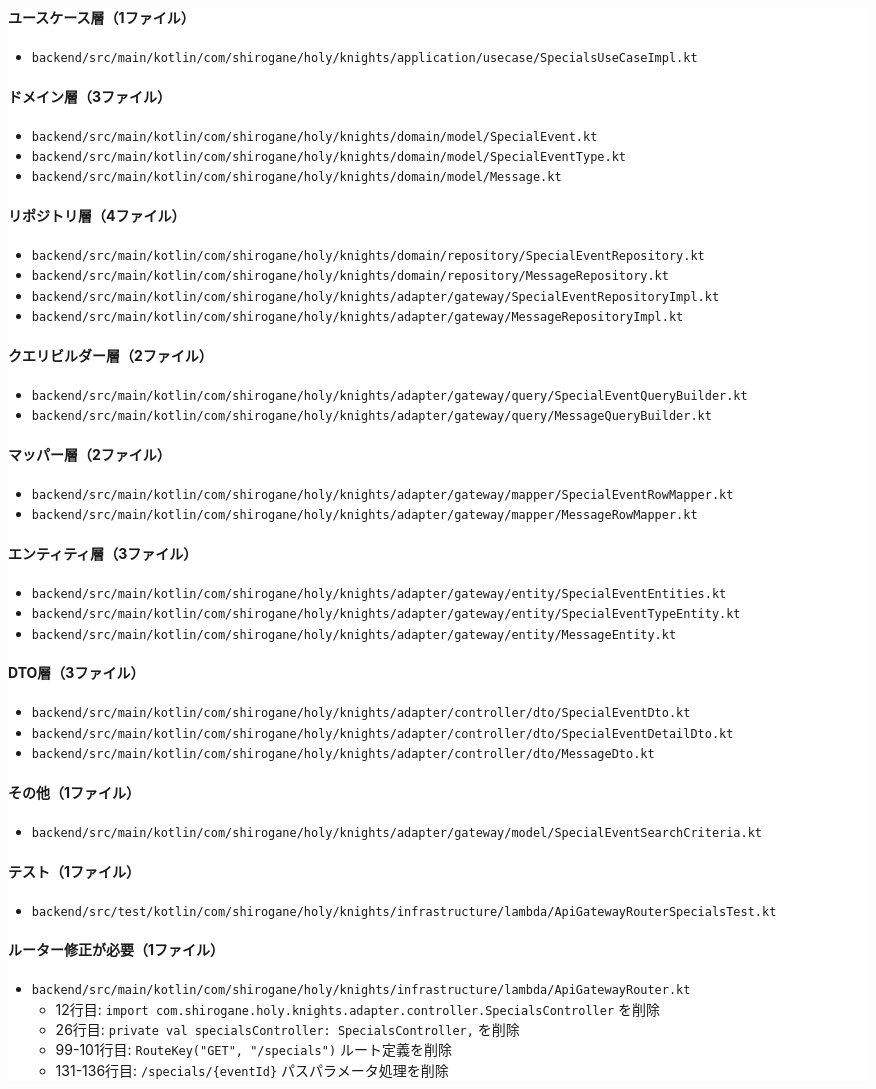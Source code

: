 #### ユースケース層（1ファイル）
- `backend/src/main/kotlin/com/shirogane/holy/knights/application/usecase/SpecialsUseCaseImpl.kt`

#### ドメイン層（3ファイル）
- `backend/src/main/kotlin/com/shirogane/holy/knights/domain/model/SpecialEvent.kt`
- `backend/src/main/kotlin/com/shirogane/holy/knights/domain/model/SpecialEventType.kt`
- `backend/src/main/kotlin/com/shirogane/holy/knights/domain/model/Message.kt`

#### リポジトリ層（4ファイル）
- `backend/src/main/kotlin/com/shirogane/holy/knights/domain/repository/SpecialEventRepository.kt`
- `backend/src/main/kotlin/com/shirogane/holy/knights/domain/repository/MessageRepository.kt`
- `backend/src/main/kotlin/com/shirogane/holy/knights/adapter/gateway/SpecialEventRepositoryImpl.kt`
- `backend/src/main/kotlin/com/shirogane/holy/knights/adapter/gateway/MessageRepositoryImpl.kt`

#### クエリビルダー層（2ファイル）
- `backend/src/main/kotlin/com/shirogane/holy/knights/adapter/gateway/query/SpecialEventQueryBuilder.kt`
- `backend/src/main/kotlin/com/shirogane/holy/knights/adapter/gateway/query/MessageQueryBuilder.kt`

#### マッパー層（2ファイル）
- `backend/src/main/kotlin/com/shirogane/holy/knights/adapter/gateway/mapper/SpecialEventRowMapper.kt`
- `backend/src/main/kotlin/com/shirogane/holy/knights/adapter/gateway/mapper/MessageRowMapper.kt`

#### エンティティ層（3ファイル）
- `backend/src/main/kotlin/com/shirogane/holy/knights/adapter/gateway/entity/SpecialEventEntities.kt`
- `backend/src/main/kotlin/com/shirogane/holy/knights/adapter/gateway/entity/SpecialEventTypeEntity.kt`
- `backend/src/main/kotlin/com/shirogane/holy/knights/adapter/gateway/entity/MessageEntity.kt`

#### DTO層（3ファイル）
- `backend/src/main/kotlin/com/shirogane/holy/knights/adapter/controller/dto/SpecialEventDto.kt`
- `backend/src/main/kotlin/com/shirogane/holy/knights/adapter/controller/dto/SpecialEventDetailDto.kt`
- `backend/src/main/kotlin/com/shirogane/holy/knights/adapter/controller/dto/MessageDto.kt`

#### その他（1ファイル）
- `backend/src/main/kotlin/com/shirogane/holy/knights/adapter/gateway/model/SpecialEventSearchCriteria.kt`

#### テスト（1ファイル）
- `backend/src/test/kotlin/com/shirogane/holy/knights/infrastructure/lambda/ApiGatewayRouterSpecialsTest.kt`

#### ルーター修正が必要（1ファイル）
- `backend/src/main/kotlin/com/shirogane/holy/knights/infrastructure/lambda/ApiGatewayRouter.kt`
  - 12行目: `import com.shirogane.holy.knights.adapter.controller.SpecialsController` を削除
  - 26行目: `private val specialsController: SpecialsController,` を削除
  - 99-101行目: `RouteKey("GET", "/specials")` ルート定義を削除
  - 131-136行目: `/specials/{eventId}` パスパラメータ処理を削除
